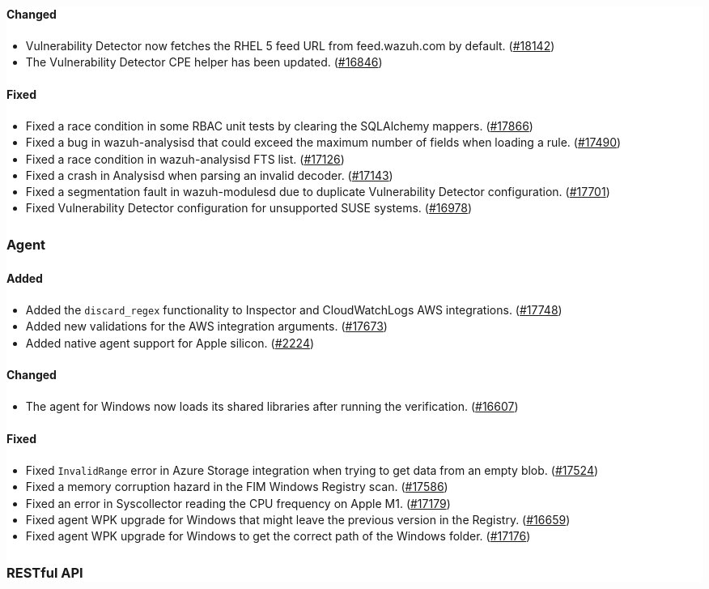 #### Changed

- Vulnerability Detector now fetches the RHEL 5 feed URL from feed.wazuh.com by default. ([#18142](https://github.com/wazuh/wazuh/pull/18142))
- The Vulnerability Detector CPE helper has been updated. ([#16846](https://github.com/wazuh/wazuh/pull/16846))

#### Fixed

- Fixed a race condition in some RBAC unit tests by clearing the SQLAlchemy mappers. ([#17866](https://github.com/wazuh/wazuh/pull/17866))
- Fixed a bug in wazuh-analysisd that could exceed the maximum number of fields when loading a rule. ([#17490](https://github.com/wazuh/wazuh/pull/17490))
- Fixed a race condition in wazuh-analysisd FTS list. ([#17126](https://github.com/wazuh/wazuh/pull/17126))
- Fixed a crash in Analysisd when parsing an invalid decoder. ([#17143](https://github.com/wazuh/wazuh/pull/17143))
- Fixed a segmentation fault in wazuh-modulesd due to duplicate Vulnerability Detector configuration. ([#17701](https://github.com/wazuh/wazuh/pull/17701))
- Fixed Vulnerability Detector configuration for unsupported SUSE systems. ([#16978](https://github.com/wazuh/wazuh/pull/16978))

### Agent

#### Added

- Added the `discard_regex` functionality to Inspector and CloudWatchLogs AWS integrations. ([#17748](https://github.com/wazuh/wazuh/pull/17748))
- Added new validations for the AWS integration arguments. ([#17673](https://github.com/wazuh/wazuh/pull/17673))
- Added native agent support for Apple silicon. ([#2224](https://github.com/wazuh/wazuh-packages/pull/2224))

#### Changed

- The agent for Windows now loads its shared libraries after running the verification. ([#16607](https://github.com/wazuh/wazuh/pull/16607))

#### Fixed

- Fixed `InvalidRange` error in Azure Storage integration when trying to get data from an empty blob. ([#17524](https://github.com/wazuh/wazuh/pull/17524))
- Fixed a memory corruption hazard in the FIM Windows Registry scan. ([#17586](https://github.com/wazuh/wazuh/pull/17586))
- Fixed an error in Syscollector reading the CPU frequency on Apple M1. ([#17179](https://github.com/wazuh/wazuh/pull/17179))
- Fixed agent WPK upgrade for Windows that might leave the previous version in the Registry. ([#16659](https://github.com/wazuh/wazuh/pull/16659))
- Fixed agent WPK upgrade for Windows to get the correct path of the Windows folder. ([#17176](https://github.com/wazuh/wazuh/pull/17176))

### RESTful API
